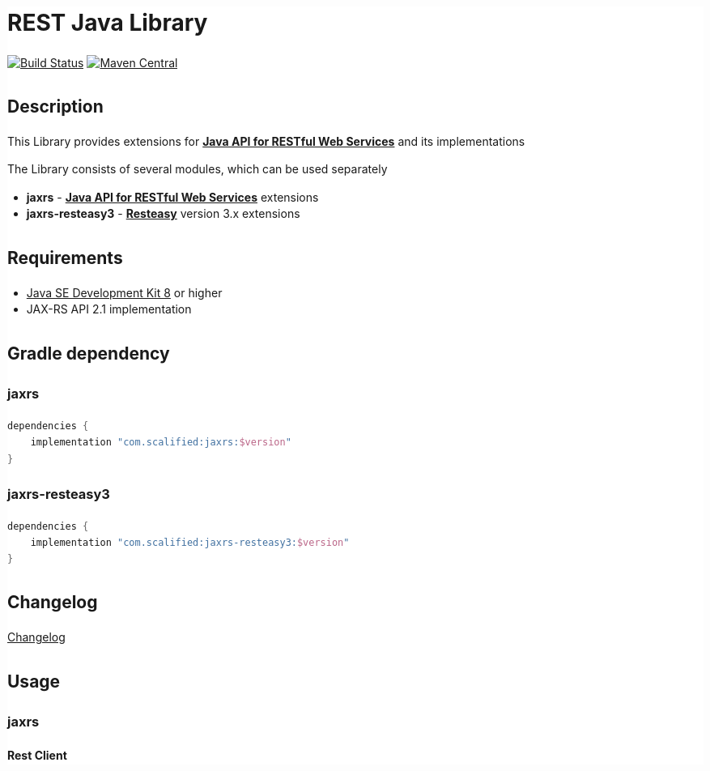 # REST Java Library

[![Build Status](https://travis-ci.org/Scalified/rest.svg)](https://travis-ci.org/Scalified/rest)
[![Maven Central](https://img.shields.io/maven-central/v/com.scalified/jaxrs.svg)](http://search.maven.org/#search%7Cga%7C1%7Ccom.scalified%20jaxrs)

## Description

This Library provides extensions for [**Java API for RESTful Web Services**](https://jcp.org/en/jsr/detail?id=339) and its implementations

The Library consists of several modules, which can be used separately

* **jaxrs** - [**Java API for RESTful Web Services**](https://jcp.org/en/jsr/detail?id=339) extensions
* **jaxrs-resteasy3** - [**Resteasy**](http://resteasy.jboss.org/) version 3.x extensions

## Requirements

* [Java SE Development Kit 8](http://www.oracle.com/technetwork/java/javase/downloads/jdk8-downloads-2133151.html) or higher
* JAX-RS API 2.1 implementation

## Gradle dependency

### jaxrs

```gradle
dependencies {
	implementation "com.scalified:jaxrs:$version"
}
```

### jaxrs-resteasy3

```gradle
dependencies {
	implementation "com.scalified:jaxrs-resteasy3:$version"
}
```

## Changelog

[Changelog](CHANGELOG.md)

## Usage

### jaxrs

#### Rest Client
